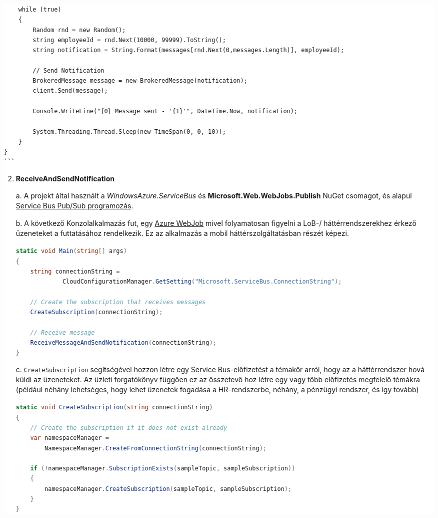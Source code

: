         while (true)
        {
            Random rnd = new Random();
            string employeeId = rnd.Next(10000, 99999).ToString();
            string notification = String.Format(messages[rnd.Next(0,messages.Length)], employeeId);

            // Send Notification
            BrokeredMessage message = new BrokeredMessage(notification);
            client.Send(message);

            Console.WriteLine("{0} Message sent - '{1}'", DateTime.Now, notification);

            System.Threading.Thread.Sleep(new TimeSpan(0, 0, 10));
        }
    }
    ```
2. **ReceiveAndSendNotification**

    a. A projekt által használt a *WindowsAzure.ServiceBus* és **Microsoft.Web.WebJobs.Publish** NuGet csomagot, és alapul [Service Bus Pub/Sub programozás].

    b. A következő Konzolalkalmazás fut, egy [Azure WebJob] mivel folyamatosan figyelni a LoB-/ háttérrendszerekhez érkező üzeneteket a futtatásához rendelkezik. Ez az alkalmazás a mobil háttérszolgáltatásban részét képezi.

    ```csharp
    static void Main(string[] args)
    {
        string connectionString =
                 CloudConfigurationManager.GetSetting("Microsoft.ServiceBus.ConnectionString");

        // Create the subscription that receives messages
        CreateSubscription(connectionString);

        // Receive message
        ReceiveMessageAndSendNotification(connectionString);
    }
    ```

    c. `CreateSubscription` segítségével hozzon létre egy Service Bus-előfizetést a témakör arról, hogy az a háttérrendszer hová küldi az üzeneteket. Az üzleti forgatókönyv függően ez az összetevő hoz létre egy vagy több előfizetés megfelelő témákra (például néhány lehetséges, hogy lehet üzenetek fogadása a HR-rendszerbe, néhány, a pénzügyi rendszer, és így tovább)

    ```csharp
    static void CreateSubscription(string connectionString)
    {
        // Create the subscription if it does not exist already
        var namespaceManager =
            NamespaceManager.CreateFromConnectionString(connectionString);

        if (!namespaceManager.SubscriptionExists(sampleTopic, sampleSubscription))
        {
            namespaceManager.CreateSubscription(sampleTopic, sampleSubscription);
        }
    }
    ```


[1]: ./media/notification-hubs-enterprise-push-architecture/architecture.png
[2]: ./media/notification-hubs-enterprise-push-architecture/WebJobsContextMenu.png
[3]: ./media/notification-hubs-enterprise-push-architecture/PublishAsWebJob.png
[4]: ./media/notification-hubs-enterprise-push-architecture/WebJob.png
[5]: ./media/notification-hubs-enterprise-push-architecture/Notifications.png
[6]: ./media/notification-hubs-enterprise-push-architecture/WebJobsLog.png
[Notification Hub-minták]: https://github.com/Azure/azure-notificationhubs-samples
[Azure Mobile Service]: https://azure.microsoft.com/documentation/services/mobile-services/
[Azure Service Bus]: https://azure.microsoft.com/documentation/articles/fundamentals-service-bus-hybrid-solutions/
[Service Bus Pub/Sub programozás]: https://azure.microsoft.com/documentation/articles/service-bus-dotnet-how-to-use-topics-subscriptions/
[Azure WebJob]: ../app-service/webjobs-create.md
[Notification Hubs – Windows Universal oktatóanyag]: https://azure.microsoft.com/documentation/articles/notification-hubs-windows-store-dotnet-get-started/
[Azure Portal]: https://portal.azure.com/